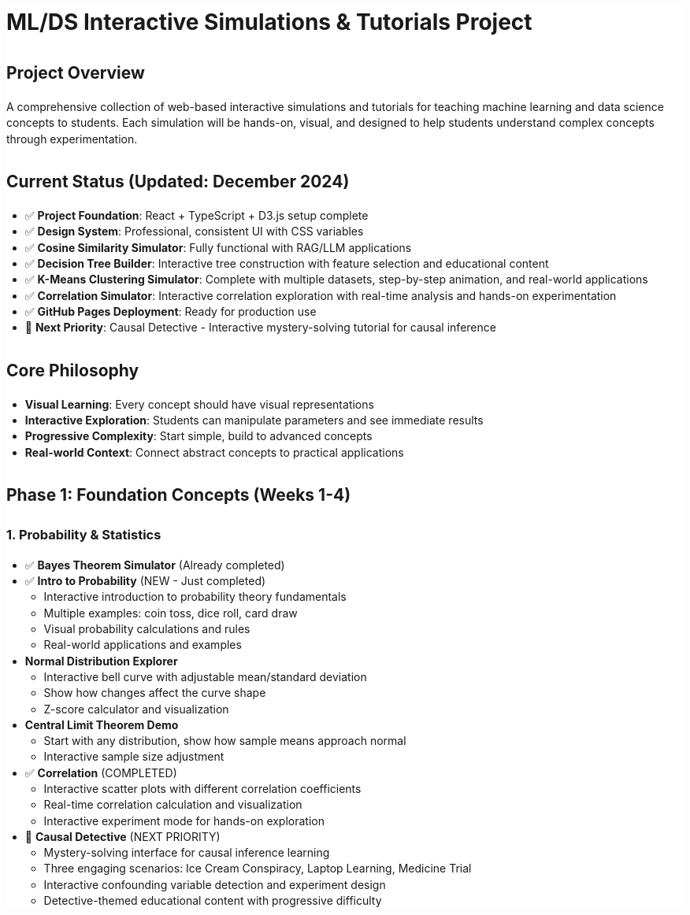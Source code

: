 # ML/DS Interactive Simulations & Tutorials Project

## Project Overview
A comprehensive collection of web-based interactive simulations and tutorials for teaching machine learning and data science concepts to students. Each simulation will be hands-on, visual, and designed to help students understand complex concepts through experimentation.

## Current Status (Updated: December 2024)
- ✅ **Project Foundation**: React + TypeScript + D3.js setup complete
- ✅ **Design System**: Professional, consistent UI with CSS variables
- ✅ **Cosine Similarity Simulator**: Fully functional with RAG/LLM applications
- ✅ **Decision Tree Builder**: Interactive tree construction with feature selection and educational content
- ✅ **K-Means Clustering Simulator**: Complete with multiple datasets, step-by-step animation, and real-world applications
- ✅ **Correlation Simulator**: Interactive correlation exploration with real-time analysis and hands-on experimentation
- ✅ **GitHub Pages Deployment**: Ready for production use
- 🎯 **Next Priority**: Causal Detective - Interactive mystery-solving tutorial for causal inference

## Core Philosophy
- **Visual Learning**: Every concept should have visual representations
- **Interactive Exploration**: Students can manipulate parameters and see immediate results
- **Progressive Complexity**: Start simple, build to advanced concepts
- **Real-world Context**: Connect abstract concepts to practical applications

## Phase 1: Foundation Concepts (Weeks 1-4)

### 1. Probability & Statistics
- ✅ **Bayes Theorem Simulator** (Already completed)
- ✅ **Intro to Probability** (NEW - Just completed)
  - Interactive introduction to probability theory fundamentals
  - Multiple examples: coin toss, dice roll, card draw
  - Visual probability calculations and rules
  - Real-world applications and examples
- **Normal Distribution Explorer**
  - Interactive bell curve with adjustable mean/standard deviation
  - Show how changes affect the curve shape
  - Z-score calculator and visualization
- **Central Limit Theorem Demo**
  - Start with any distribution, show how sample means approach normal
  - Interactive sample size adjustment
- ✅ **Correlation** (COMPLETED)
  - Interactive scatter plots with different correlation coefficients
  - Real-time correlation calculation and visualization
  - Interactive experiment mode for hands-on exploration
- 🎯 **Causal Detective** (NEXT PRIORITY)
  - Mystery-solving interface for causal inference learning
  - Three engaging scenarios: Ice Cream Conspiracy, Laptop Learning, Medicine Trial
  - Interactive confounding variable detection and experiment design
  - Detective-themed educational content with progressive difficulty
